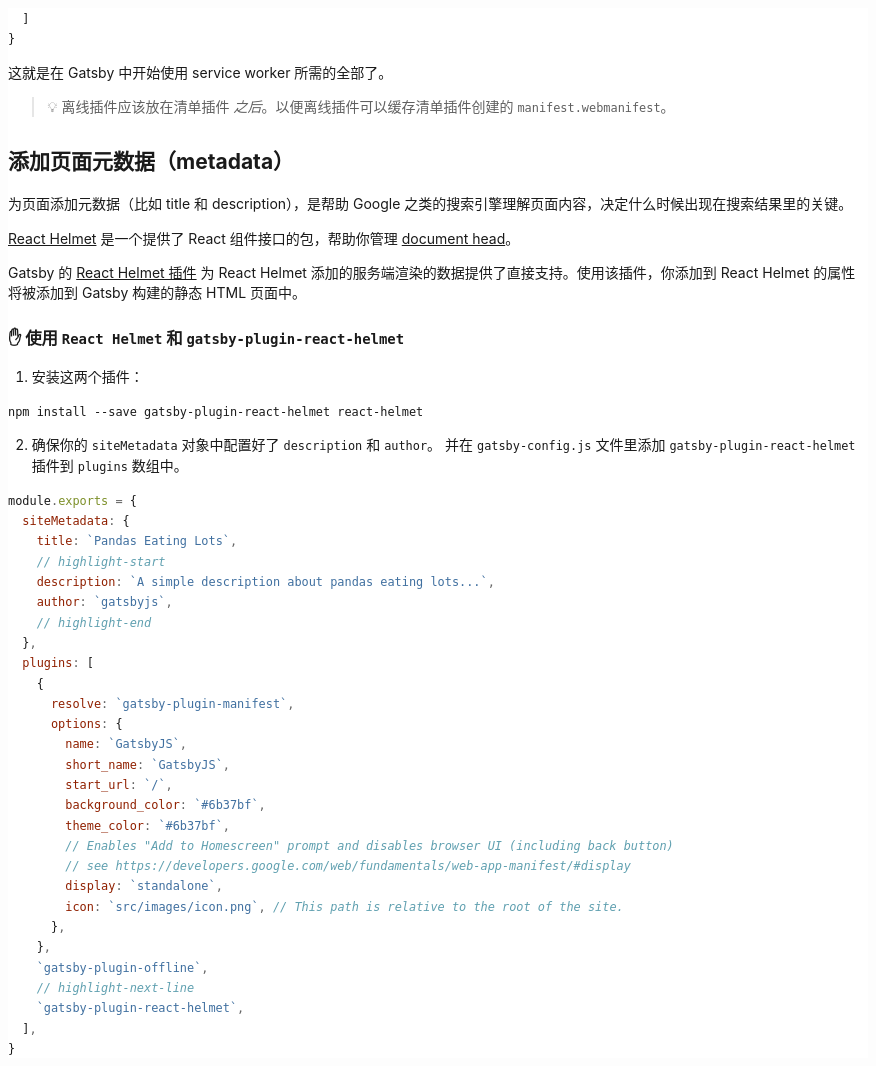 ```javascript:title=gatsby-config.js
  ]
}
```

这就是在 Gatsby 中开始使用 service worker 所需的全部了。

> 💡 离线插件应该放在清单插件 _之后_。以便离线插件可以缓存清单插件创建的 `manifest.webmanifest`。

## 添加页面元数据（metadata）

为页面添加元数据（比如 title 和 description），是帮助 Google 之类的搜索引擎理解页面内容，决定什么时候出现在搜索结果里的关键。

[React Helmet](https://github.com/nfl/react-helmet) 是一个提供了 React 组件接口的包，帮助你管理 [document head](https://developer.mozilla.org/en-US/docs/Web/HTML/Element/head)。

Gatsby 的 [React Helmet 插件](/packages/gatsby-plugin-react-helmet/) 为 React Helmet 添加的服务端渲染的数据提供了直接支持。使用该插件，你添加到 React Helmet 的属性将被添加到 Gatsby 构建的静态 HTML 页面中。

### ✋ 使用 `React Helmet` 和 `gatsby-plugin-react-helmet`

1.  安装这两个插件：

```shell
npm install --save gatsby-plugin-react-helmet react-helmet
```

2.  确保你的 `siteMetadata` 对象中配置好了 `description` 和 `author`。 并在 `gatsby-config.js` 文件里添加 `gatsby-plugin-react-helmet` 插件到 `plugins` 数组中。

```javascript:title=gatsby-config.js
module.exports = {
  siteMetadata: {
    title: `Pandas Eating Lots`,
    // highlight-start
    description: `A simple description about pandas eating lots...`,
    author: `gatsbyjs`,
    // highlight-end
  },
  plugins: [
    {
      resolve: `gatsby-plugin-manifest`,
      options: {
        name: `GatsbyJS`,
        short_name: `GatsbyJS`,
        start_url: `/`,
        background_color: `#6b37bf`,
        theme_color: `#6b37bf`,
        // Enables "Add to Homescreen" prompt and disables browser UI (including back button)
        // see https://developers.google.com/web/fundamentals/web-app-manifest/#display
        display: `standalone`,
        icon: `src/images/icon.png`, // This path is relative to the root of the site.
      },
    },
    `gatsby-plugin-offline`,
    // highlight-next-line
    `gatsby-plugin-react-helmet`,
  ],
}
```

